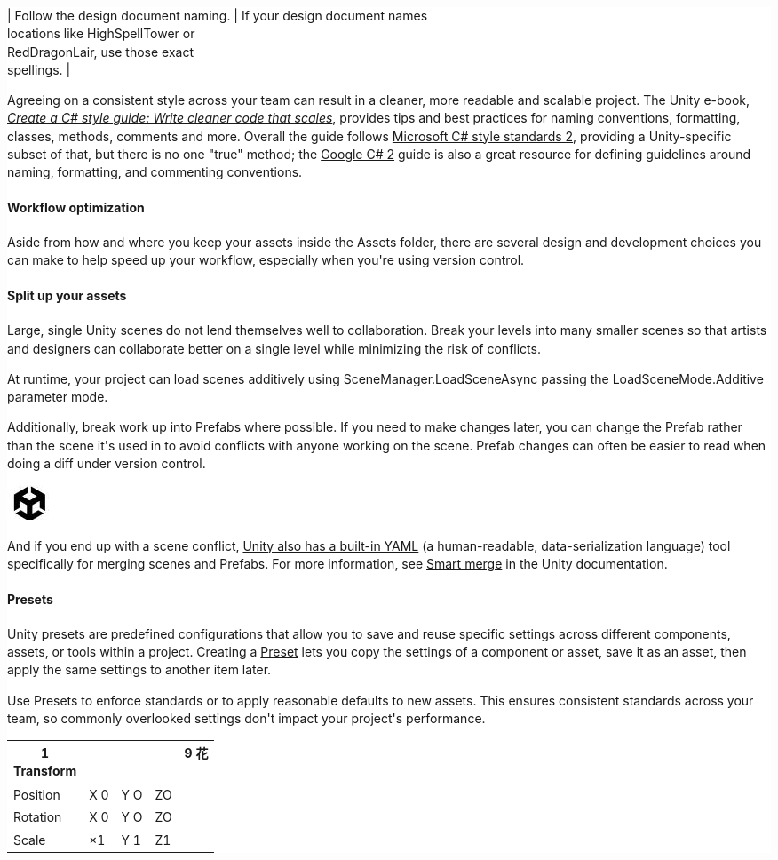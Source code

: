 | Follow the design document naming.                                                                                                                                                                                                                                                             | If your design document names<br>locations like HighSpellTower or<br>RedDragonLair, use those exact<br>spellings. |

Agreeing on a consistent style across your team can result in a cleaner, more readable and scalable project. The Unity e-book, *[Create a C# style guide: Write cleaner code that scales](https://unity.com/resources/create-code-c-sharp-style-guide-e-book?isGated=false)*, provides tips and best practices for naming conventions, formatting, classes, methods, comments and more. Overall the guide follows [Microsoft C# style standards 2](https://docs.microsoft.com/en-us/dotnet/csharp/fundamentals/coding-style/coding-conventions), providing a Unity-specific subset of that, but there is no one "true" method; the [Google C# 2](https://google.github.io/styleguide/csharp-style.html) guide is also a great resource for defining guidelines around naming, formatting, and commenting conventions.

#### **Workflow optimization**

Aside from how and where you keep your assets inside the Assets folder, there are several design and development choices you can make to help speed up your workflow, especially when you're using version control.

#### Split up your assets

Large, single Unity scenes do not lend themselves well to collaboration. Break your levels into many smaller scenes so that artists and designers can collaborate better on a single level while minimizing the risk of conflicts.

At runtime, your project can load scenes additively using SceneManager.LoadSceneAsync passing the LoadSceneMode.Additive parameter mode.

Additionally, break work up into Prefabs where possible. If you need to make changes later, you can change the Prefab rather than the scene it's used in to avoid conflicts with anyone working on the scene. Prefab changes can often be easier to read when doing a diff under version control.

<span id="page-22-0"></span>![](_page_22_Picture_0.jpeg)

And if you end up with a scene conflict, [Unity also has a built-in YAML](https://unity.com/blog/engine-platform/understanding-unitys-serialization-language-yaml) (a human-readable, data-serialization language) tool specifically for merging scenes and Prefabs. For more information, see [Smart merge](https://docs.unity3d.com/6000.0/Documentation/Manual/SmartMerge.html?) in the Unity documentation.

#### Presets

Unity presets are predefined configurations that allow you to save and reuse specific settings across different components, assets, or tools within a project. Creating a [Preset](https://docs.unity3d.com/6000.0/Documentation/Manual/Presets.html) lets you copy the settings of a component or asset, save it as an asset, then apply the same settings to another item later.

Use Presets to enforce standards or to apply reasonable defaults to new assets. This ensures consistent standards across your team, so commonly overlooked settings don't impact your project's performance.

| 1<br>Transform |     |     |    | 9 花 |
|----------------|-----|-----|----|-----|
| Position       | X 0 | Y O | ZO |     |
| Rotation       | X 0 | Y O | ZO |     |
| Scale          | ×1  | Y 1 | Z1 |     |
